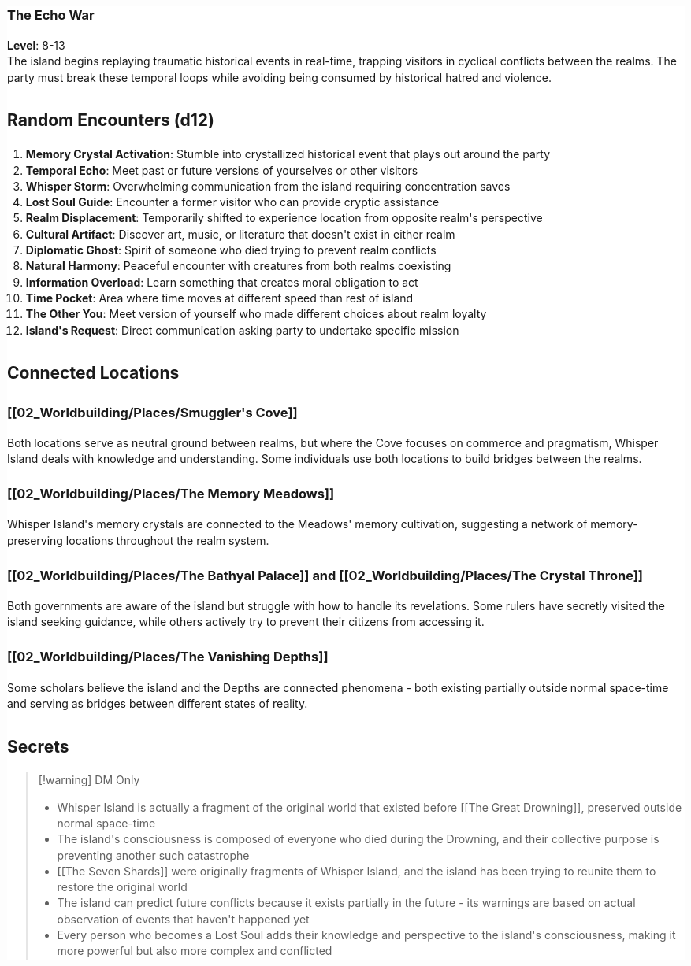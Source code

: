 ### The Echo War
**Level**: 8-13  
The island begins replaying traumatic historical events in real-time, trapping visitors in cyclical conflicts between the realms. The party must break these temporal loops while avoiding being consumed by historical hatred and violence.

## Random Encounters (d12)
1. **Memory Crystal Activation**: Stumble into crystallized historical event that plays out around the party
2. **Temporal Echo**: Meet past or future versions of yourselves or other visitors
3. **Whisper Storm**: Overwhelming communication from the island requiring concentration saves
4. **Lost Soul Guide**: Encounter a former visitor who can provide cryptic assistance
5. **Realm Displacement**: Temporarily shifted to experience location from opposite realm's perspective  
6. **Cultural Artifact**: Discover art, music, or literature that doesn't exist in either realm
7. **Diplomatic Ghost**: Spirit of someone who died trying to prevent realm conflicts
8. **Natural Harmony**: Peaceful encounter with creatures from both realms coexisting
9. **Information Overload**: Learn something that creates moral obligation to act
10. **Time Pocket**: Area where time moves at different speed than rest of island
11. **The Other You**: Meet version of yourself who made different choices about realm loyalty
12. **Island's Request**: Direct communication asking party to undertake specific mission

## Connected Locations

### [[02_Worldbuilding/Places/Smuggler's Cove]]
Both locations serve as neutral ground between realms, but where the Cove focuses on commerce and pragmatism, Whisper Island deals with knowledge and understanding. Some individuals use both locations to build bridges between the realms.

### [[02_Worldbuilding/Places/The Memory Meadows]]
Whisper Island's memory crystals are connected to the Meadows' memory cultivation, suggesting a network of memory-preserving locations throughout the realm system.

### [[02_Worldbuilding/Places/The Bathyal Palace]] and [[02_Worldbuilding/Places/The Crystal Throne]]
Both governments are aware of the island but struggle with how to handle its revelations. Some rulers have secretly visited the island seeking guidance, while others actively try to prevent their citizens from accessing it.

### [[02_Worldbuilding/Places/The Vanishing Depths]]
Some scholars believe the island and the Depths are connected phenomena - both existing partially outside normal space-time and serving as bridges between different states of reality.

## Secrets
> [!warning] DM Only
> - Whisper Island is actually a fragment of the original world that existed before [[The Great Drowning]], preserved outside normal space-time
> - The island's consciousness is composed of everyone who died during the Drowning, and their collective purpose is preventing another such catastrophe
> - [[The Seven Shards]] were originally fragments of Whisper Island, and the island has been trying to reunite them to restore the original world
> - The island can predict future conflicts because it exists partially in the future - its warnings are based on actual observation of events that haven't happened yet
> - Every person who becomes a Lost Soul adds their knowledge and perspective to the island's consciousness, making it more powerful but also more complex and conflicted
